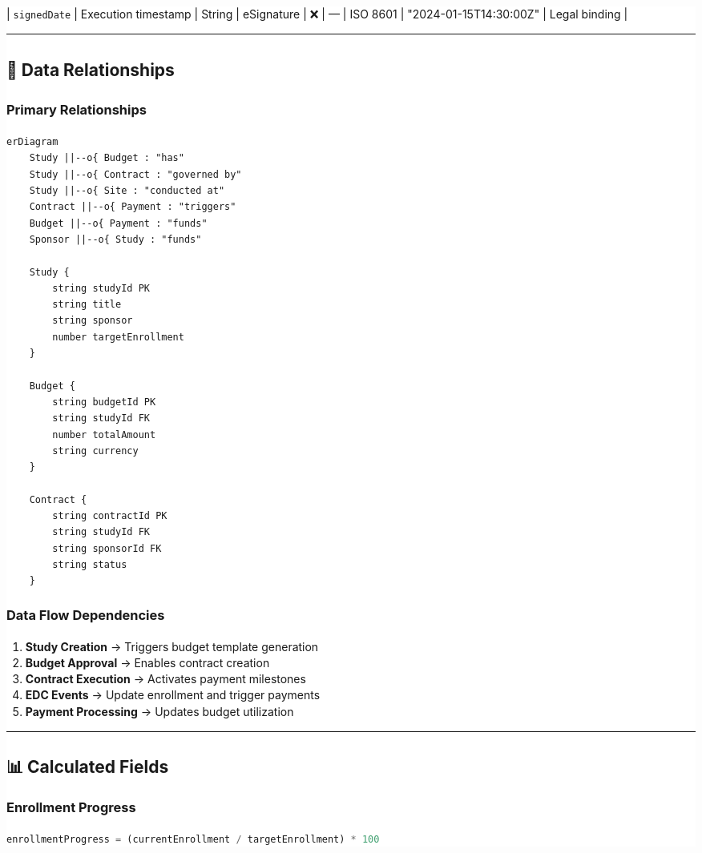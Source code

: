 | `signedDate` | Execution timestamp | String | eSignature | ❌ | — | ISO 8601 | "2024-01-15T14:30:00Z" | Legal binding |

---

## 🔗 Data Relationships

### **Primary Relationships**
```mermaid
erDiagram
    Study ||--o{ Budget : "has"
    Study ||--o{ Contract : "governed by"
    Study ||--o{ Site : "conducted at"
    Contract ||--o{ Payment : "triggers"
    Budget ||--o{ Payment : "funds"
    Sponsor ||--o{ Study : "funds"
    
    Study {
        string studyId PK
        string title
        string sponsor
        number targetEnrollment
    }
    
    Budget {
        string budgetId PK
        string studyId FK
        number totalAmount
        string currency
    }
    
    Contract {
        string contractId PK
        string studyId FK
        string sponsorId FK
        string status
    }
```

### **Data Flow Dependencies**
1. **Study Creation** → Triggers budget template generation
2. **Budget Approval** → Enables contract creation
3. **Contract Execution** → Activates payment milestones
4. **EDC Events** → Update enrollment and trigger payments
5. **Payment Processing** → Updates budget utilization

---

## 📊 Calculated Fields

### **Enrollment Progress**
```typescript
enrollmentProgress = (currentEnrollment / targetEnrollment) * 100
```
